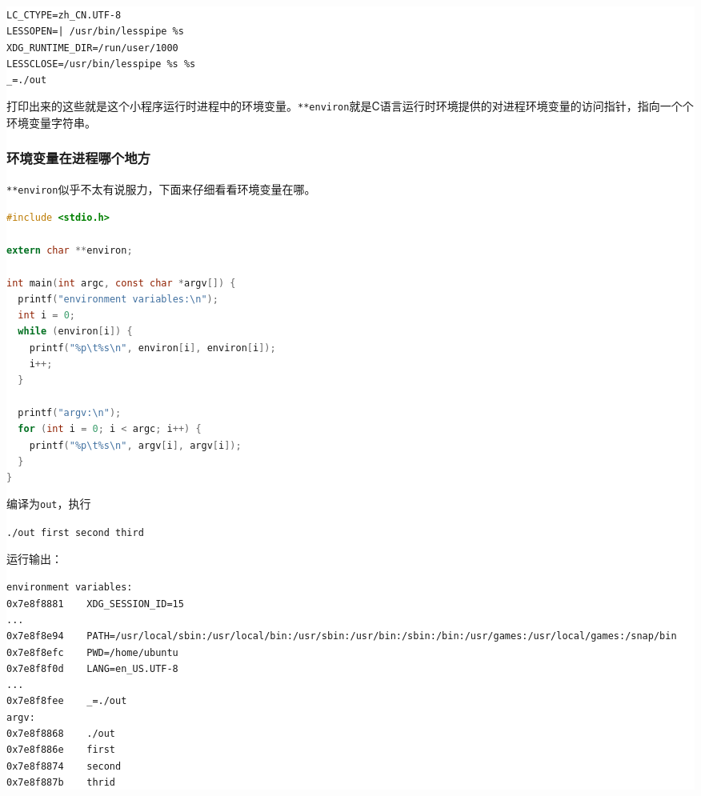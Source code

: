 ```plain
LC_CTYPE=zh_CN.UTF-8
LESSOPEN=| /usr/bin/lesspipe %s
XDG_RUNTIME_DIR=/run/user/1000
LESSCLOSE=/usr/bin/lesspipe %s %s
_=./out
```

打印出来的这些就是这个小程序运行时进程中的环境变量。`**environ`就是C语言运行时环境提供的对进程环境变量的访问指针，指向一个个环境变量字符串。



### 环境变量在进程哪个地方

`**environ`似乎不太有说服力，下面来仔细看看环境变量在哪。

```c
#include <stdio.h>

extern char **environ;

int main(int argc, const char *argv[]) {
  printf("environment variables:\n");
  int i = 0;
  while (environ[i]) {
    printf("%p\t%s\n", environ[i], environ[i]);
    i++;
  }

  printf("argv:\n");
  for (int i = 0; i < argc; i++) {
    printf("%p\t%s\n", argv[i], argv[i]);
  }
}
```

编译为`out`，执行

```shell
./out first second third
```

运行输出：

```plain
environment variables:
0x7e8f8881    XDG_SESSION_ID=15
...
0x7e8f8e94    PATH=/usr/local/sbin:/usr/local/bin:/usr/sbin:/usr/bin:/sbin:/bin:/usr/games:/usr/local/games:/snap/bin
0x7e8f8efc    PWD=/home/ubuntu
0x7e8f8f0d    LANG=en_US.UTF-8
...
0x7e8f8fee    _=./out
argv:
0x7e8f8868    ./out
0x7e8f886e    first
0x7e8f8874    second
0x7e8f887b    thrid
```
